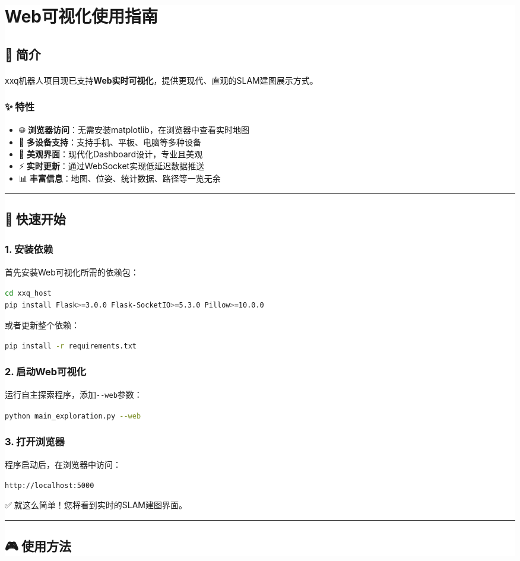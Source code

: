 # Web可视化使用指南

## 📖 简介

xxq机器人项目现已支持**Web实时可视化**，提供更现代、直观的SLAM建图展示方式。

### ✨ 特性

- 🌐 **浏览器访问**：无需安装matplotlib，在浏览器中查看实时地图
- 📱 **多设备支持**：支持手机、平板、电脑等多种设备
- 🎨 **美观界面**：现代化Dashboard设计，专业且美观
- ⚡ **实时更新**：通过WebSocket实现低延迟数据推送
- 📊 **丰富信息**：地图、位姿、统计数据、路径等一览无余

---

## 🚀 快速开始

### 1. 安装依赖

首先安装Web可视化所需的依赖包：

```bash
cd xxq_host
pip install Flask>=3.0.0 Flask-SocketIO>=5.3.0 Pillow>=10.0.0
```

或者更新整个依赖：

```bash
pip install -r requirements.txt
```

### 2. 启动Web可视化

运行自主探索程序，添加`--web`参数：

```bash
python main_exploration.py --web
```

### 3. 打开浏览器

程序启动后，在浏览器中访问：

```
http://localhost:5000
```

✅ 就这么简单！您将看到实时的SLAM建图界面。

---

## 🎮 使用方法
